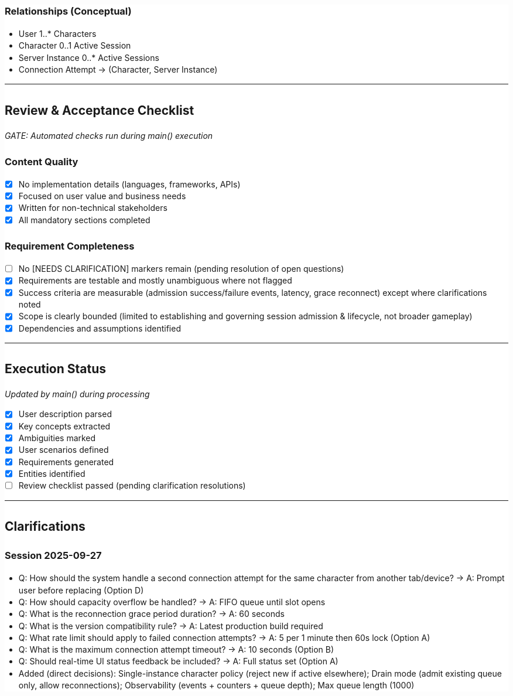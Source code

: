### Relationships (Conceptual)
- User 1..* Characters
- Character 0..1 Active Session
- Server Instance 0..* Active Sessions
- Connection Attempt -> (Character, Server Instance)

---

## Review & Acceptance Checklist
*GATE: Automated checks run during main() execution*

### Content Quality
- [x] No implementation details (languages, frameworks, APIs)
- [x] Focused on user value and business needs
- [x] Written for non-technical stakeholders
- [x] All mandatory sections completed

### Requirement Completeness
- [ ] No [NEEDS CLARIFICATION] markers remain (pending resolution of open questions)
- [x] Requirements are testable and mostly unambiguous where not flagged
- [x] Success criteria are measurable (admission success/failure events, latency, grace reconnect) except where clarifications noted
- [x] Scope is clearly bounded (limited to establishing and governing session admission & lifecycle, not broader gameplay)
- [x] Dependencies and assumptions identified

---

## Execution Status
*Updated by main() during processing*

- [x] User description parsed
- [x] Key concepts extracted
- [x] Ambiguities marked
- [x] User scenarios defined
- [x] Requirements generated
- [x] Entities identified
- [ ] Review checklist passed (pending clarification resolutions)

---

## Clarifications

### Session 2025-09-27
- Q: How should the system handle a second connection attempt for the same character from another tab/device? → A: Prompt user before replacing (Option D)
 - Q: How should capacity overflow be handled? → A: FIFO queue until slot opens
 - Q: What is the reconnection grace period duration? → A: 60 seconds
 - Q: What is the version compatibility rule? → A: Latest production build required
 - Q: What rate limit should apply to failed connection attempts? → A: 5 per 1 minute then 60s lock (Option A)
 - Q: What is the maximum connection attempt timeout? → A: 10 seconds (Option B)
 - Q: Should real-time UI status feedback be included? → A: Full status set (Option A)
 - Added (direct decisions): Single-instance character policy (reject new if active elsewhere); Drain mode (admit existing queue only, allow reconnections); Observability (events + counters + queue depth); Max queue length (1000)
